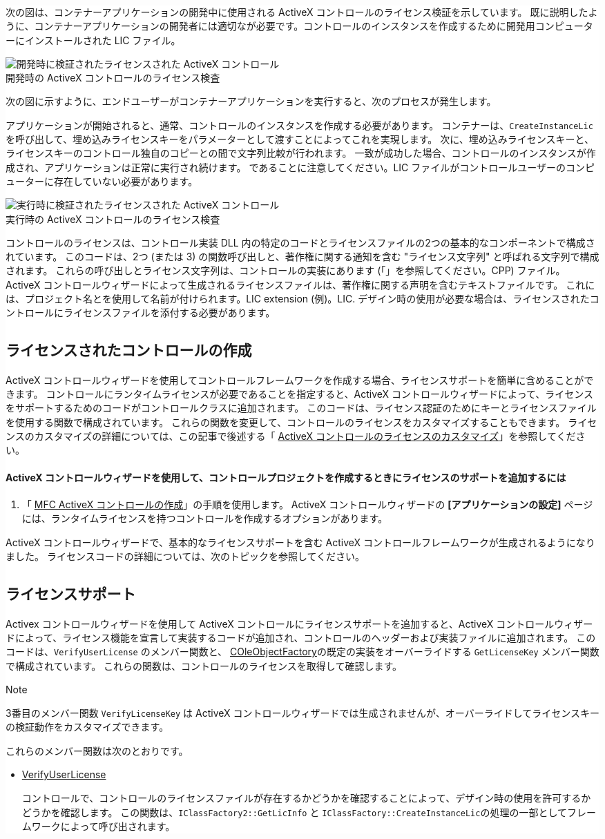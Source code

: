 次の図は、コンテナーアプリケーションの開発中に使用される ActiveX コントロールのライセンス検証を示しています。 既に説明したように、コンテナーアプリケーションの開発者には適切なが必要です。コントロールのインスタンスを作成するために開発用コンピューターにインストールされた LIC ファイル。

![開発時に検証されたライセンスされた ActiveX コントロール](../mfc/media/vc374d1.gif "開発時で検証された、ライセンスされた ActiveX コントロール") <br/>
開発時の ActiveX コントロールのライセンス検査

次の図に示すように、エンドユーザーがコンテナーアプリケーションを実行すると、次のプロセスが発生します。

アプリケーションが開始されると、通常、コントロールのインスタンスを作成する必要があります。 コンテナーは、`CreateInstanceLic`を呼び出して、埋め込みライセンスキーをパラメーターとして渡すことによってこれを実現します。 次に、埋め込みライセンスキーと、ライセンスキーのコントロール独自のコピーとの間で文字列比較が行われます。 一致が成功した場合、コントロールのインスタンスが作成され、アプリケーションは正常に実行され続けます。 であることに注意してください。LIC ファイルがコントロールユーザーのコンピューターに存在していない必要があります。

![実行時に検証されたライセンスされた ActiveX コントロール](../mfc/media/vc374d2.gif "実行時に検証された、ライセンスされた ActiveX コントロール") <br/>
実行時の ActiveX コントロールのライセンス検査

コントロールのライセンスは、コントロール実装 DLL 内の特定のコードとライセンスファイルの2つの基本的なコンポーネントで構成されています。 このコードは、2つ (または 3) の関数呼び出しと、著作権に関する通知を含む "ライセンス文字列" と呼ばれる文字列で構成されます。 これらの呼び出しとライセンス文字列は、コントロールの実装にあります (「」を参照してください。CPP) ファイル。 ActiveX コントロールウィザードによって生成されるライセンスファイルは、著作権に関する声明を含むテキストファイルです。 これには、プロジェクト名とを使用して名前が付けられます。LIC extension (例)。LIC. デザイン時の使用が必要な場合は、ライセンスされたコントロールにライセンスファイルを添付する必要があります。

##  <a name="_core_creating_a_licensed_control"></a>ライセンスされたコントロールの作成

ActiveX コントロールウィザードを使用してコントロールフレームワークを作成する場合、ライセンスサポートを簡単に含めることができます。 コントロールにランタイムライセンスが必要であることを指定すると、ActiveX コントロールウィザードによって、ライセンスをサポートするためのコードがコントロールクラスに追加されます。 このコードは、ライセンス認証のためにキーとライセンスファイルを使用する関数で構成されています。 これらの関数を変更して、コントロールのライセンスをカスタマイズすることもできます。 ライセンスのカスタマイズの詳細については、この記事で後述する「 [ActiveX コントロールのライセンスのカスタマイズ](#_core_customizing_the_licensing_of_an_activex_control)」を参照してください。

#### <a name="to-add-support-for-licensing-with-the-activex-control-wizard-when-you-create-your-control-project"></a>ActiveX コントロールウィザードを使用して、コントロールプロジェクトを作成するときにライセンスのサポートを追加するには

1. 「 [MFC ActiveX コントロールの作成](../mfc/reference/creating-an-mfc-activex-control.md)」の手順を使用します。 ActiveX コントロールウィザードの **[アプリケーションの設定]** ページには、ランタイムライセンスを持つコントロールを作成するオプションがあります。

ActiveX コントロールウィザードで、基本的なライセンスサポートを含む ActiveX コントロールフレームワークが生成されるようになりました。 ライセンスコードの詳細については、次のトピックを参照してください。

##  <a name="_core_licensing_support"></a>ライセンスサポート

Activex コントロールウィザードを使用して ActiveX コントロールにライセンスサポートを追加すると、ActiveX コントロールウィザードによって、ライセンス機能を宣言して実装するコードが追加され、コントロールのヘッダーおよび実装ファイルに追加されます。 このコードは、`VerifyUserLicense` のメンバー関数と、 [COleObjectFactory](../mfc/reference/coleobjectfactory-class.md)の既定の実装をオーバーライドする `GetLicenseKey` メンバー関数で構成されています。 これらの関数は、コントロールのライセンスを取得して確認します。

> [!NOTE]
>  3番目のメンバー関数 `VerifyLicenseKey` は ActiveX コントロールウィザードでは生成されませんが、オーバーライドしてライセンスキーの検証動作をカスタマイズできます。

これらのメンバー関数は次のとおりです。

- [VerifyUserLicense](../mfc/reference/coleobjectfactory-class.md#verifyuserlicense)

   コントロールで、コントロールのライセンスファイルが存在するかどうかを確認することによって、デザイン時の使用を許可するかどうかを確認します。 この関数は、`IClassFactory2::GetLicInfo` と `IClassFactory::CreateInstanceLic`の処理の一部としてフレームワークによって呼び出されます。
